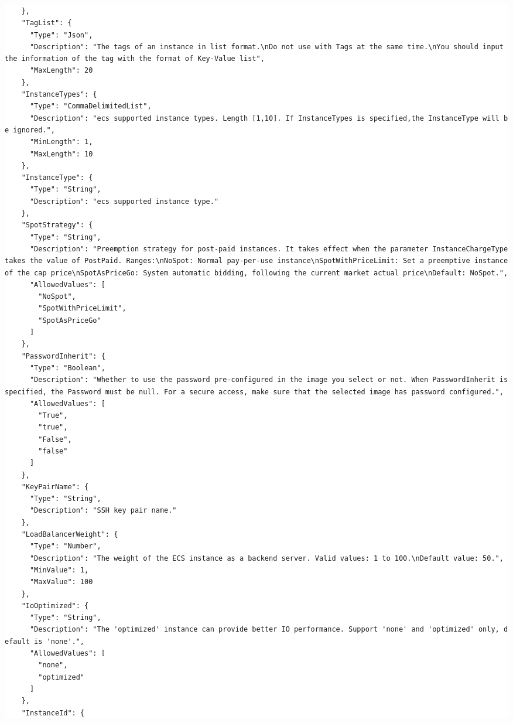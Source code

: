 ```
    },
    "TagList": {
      "Type": "Json",
      "Description": "The tags of an instance in list format.\nDo not use with Tags at the same time.\nYou should input the information of the tag with the format of Key-Value list",
      "MaxLength": 20
    },
    "InstanceTypes": {
      "Type": "CommaDelimitedList",
      "Description": "ecs supported instance types. Length [1,10]. If InstanceTypes is specified,the InstanceType will be ignored.",
      "MinLength": 1,
      "MaxLength": 10
    },
    "InstanceType": {
      "Type": "String",
      "Description": "ecs supported instance type."
    },
    "SpotStrategy": {
      "Type": "String",
      "Description": "Preemption strategy for post-paid instances. It takes effect when the parameter InstanceChargeType takes the value of PostPaid. Ranges:\nNoSpot: Normal pay-per-use instance\nSpotWithPriceLimit: Set a preemptive instance of the cap price\nSpotAsPriceGo: System automatic bidding, following the current market actual price\nDefault: NoSpot.",
      "AllowedValues": [
        "NoSpot",
        "SpotWithPriceLimit",
        "SpotAsPriceGo"
      ]
    },
    "PasswordInherit": {
      "Type": "Boolean",
      "Description": "Whether to use the password pre-configured in the image you select or not. When PasswordInherit is specified, the Password must be null. For a secure access, make sure that the selected image has password configured.",
      "AllowedValues": [
        "True",
        "true",
        "False",
        "false"
      ]
    },
    "KeyPairName": {
      "Type": "String",
      "Description": "SSH key pair name."
    },
    "LoadBalancerWeight": {
      "Type": "Number",
      "Description": "The weight of the ECS instance as a backend server. Valid values: 1 to 100.\nDefault value: 50.",
      "MinValue": 1,
      "MaxValue": 100
    },
    "IoOptimized": {
      "Type": "String",
      "Description": "The 'optimized' instance can provide better IO performance. Support 'none' and 'optimized' only, default is 'none'.",
      "AllowedValues": [
        "none",
        "optimized"
      ]
    },
    "InstanceId": {
```